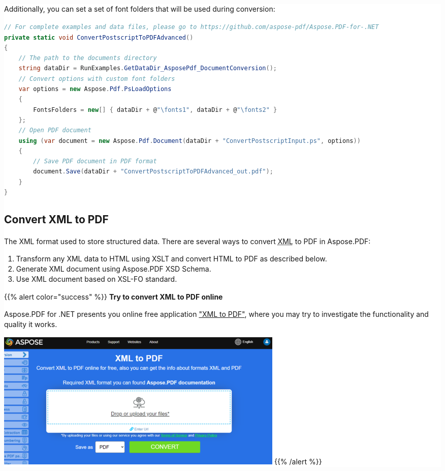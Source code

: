 Additionally, you can set a set of font folders that will be used during conversion:

```csharp
// For complete examples and data files, please go to https://github.com/aspose-pdf/Aspose.PDF-for-.NET
private static void ConvertPostscriptToPDFAdvanced()
{
    // The path to the documents directory
    string dataDir = RunExamples.GetDataDir_AsposePdf_DocumentConversion();
    // Convert options with custom font folders
    var options = new Aspose.Pdf.PsLoadOptions
    {
        FontsFolders = new[] { dataDir + @"\fonts1", dataDir + @"\fonts2" }
    };
    // Open PDF document
    using (var document = new Aspose.Pdf.Document(dataDir + "ConvertPostscriptInput.ps", options))
    {
        // Save PDF document in PDF format
        document.Save(dataDir + "ConvertPostscriptToPDFAdvanced_out.pdf");
    }
}
```

## Convert XML to PDF

The XML format used to store structured data. There are several ways to convert <abbr title="Extensible Markup Language">XML</abbr> to PDF in Aspose.PDF:

1. Transform any XML data to HTML using XSLT and convert HTML to PDF as described below.
1. Generate XML document using Aspose.PDF XSD Schema.
1. Use XML document based on XSL-FO standard.

{{% alert color="success" %}}
**Try to convert XML to PDF online**

Aspose.PDF for .NET presents you online free application ["XML to PDF"](https://products.aspose.app/pdf/conversion/xml-to-pdf), where you may try to investigate the functionality and quality it works.

[![Aspose.PDF Convertion XML to PDF with Free App](xml_to_pdf.png)](https://products.aspose.app/pdf/conversion/xml-to-pdf)
{{% /alert %}}

